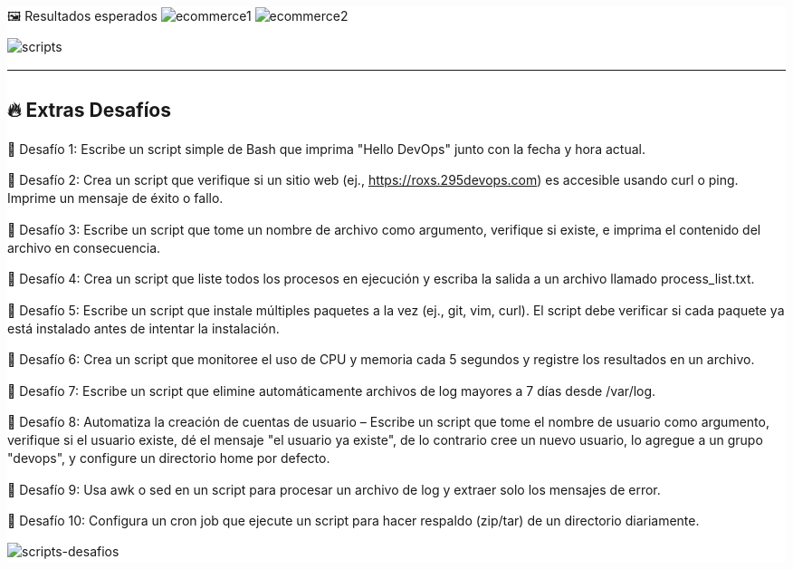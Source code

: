 
🖼️ Resultados esperados
![ecommerce1](local)
![ecommerce2](local)

![scripts](local)

---

## 🔥 Extras Desafíos

🔹 Desafío 1: Escribe un script simple de Bash que imprima "Hello DevOps" junto con la fecha y hora actual.

🔹 Desafío 2: Crea un script que verifique si un sitio web (ej., https://roxs.295devops.com) es accesible usando curl o ping. Imprime un mensaje de éxito o fallo.

🔹 Desafío 3: Escribe un script que tome un nombre de archivo como argumento, verifique si existe, e imprima el contenido del archivo en consecuencia.

🔹 Desafío 4: Crea un script que liste todos los procesos en ejecución y escriba la salida a un archivo llamado process_list.txt.

🔹 Desafío 5: Escribe un script que instale múltiples paquetes a la vez (ej., git, vim, curl). El script debe verificar si cada paquete ya está instalado antes de intentar la instalación.

🔹 Desafío 6: Crea un script que monitoree el uso de CPU y memoria cada 5 segundos y registre los resultados en un archivo.

🔹 Desafío 7: Escribe un script que elimine automáticamente archivos de log mayores a 7 días desde /var/log.

🔹 Desafío 8: Automatiza la creación de cuentas de usuario – Escribe un script que tome el nombre de usuario como argumento, verifique si el usuario existe, dé el mensaje "el usuario ya existe", de lo contrario cree un nuevo usuario, lo agregue a un grupo "devops", y configure un directorio home por defecto.

🔹 Desafío 9: Usa awk o sed en un script para procesar un archivo de log y extraer solo los mensajes de error.

🔹 Desafío 10: Configura un cron job que ejecute un script para hacer respaldo (zip/tar) de un directorio diariamente.

![scripts-desafios](github)